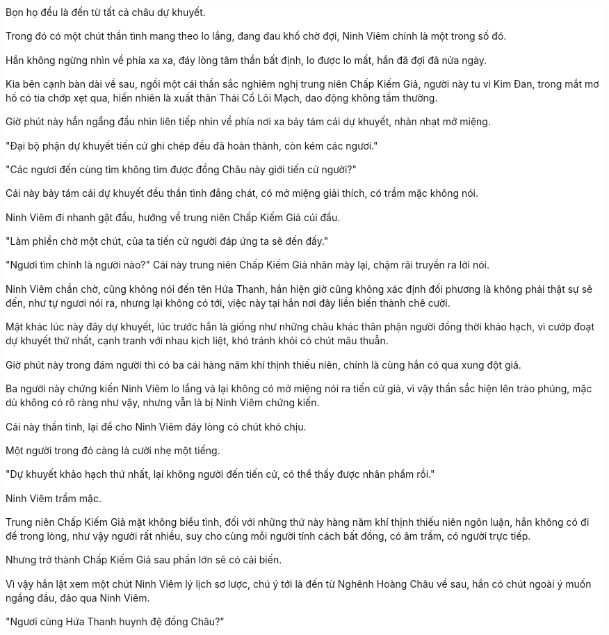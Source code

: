 Bọn họ đều là đến từ tất cả châu dự khuyết.

Trong đó có một chút thần tình mang theo lo lắng, đang đau khổ chờ đợi, Ninh Viêm chính là một trong số đó.

Hắn không ngừng nhìn về phía xa xa, đáy lòng tâm thần bất định, lo được lo mất, hắn đã đợi đã nửa ngày.

Kia bên cạnh bàn dài về sau, ngồi một cái thần sắc nghiêm nghị trung niên Chấp Kiếm Giả, người này tu vi Kim Đan, trong mắt mơ hồ có tia chớp xẹt qua, hiển nhiên là xuất thân Thái Cổ Lôi Mạch, dao động không tầm thường.

Giờ phút này hắn ngẩng đầu nhìn liên tiếp nhìn về phía nơi xa bảy tám cái dự khuyết, nhàn nhạt mở miệng.

"Đại bộ phận dự khuyết tiến cử ghi chép đều đã hoàn thành, còn kém các ngươi."

"Các ngươi đến cùng tìm không tìm được đồng Châu này giới tiến cử người?"

Cái này bảy tám cái dự khuyết đều thần tình đắng chát, có mở miệng giải thích, có trầm mặc không nói.

Ninh Viêm đi nhanh gật đầu, hướng về trung niên Chấp Kiếm Giả cúi đầu.

"Làm phiền chờ một chút, của ta tiến cử người đáp ứng ta sẽ đến đấy."

"Ngươi tìm chính là người nào?" Cái này trung niên Chấp Kiếm Giả nhăn mày lại, chậm rãi truyền ra lời nói.

Ninh Viêm chần chờ, cũng không nói đến tên Hứa Thanh, hắn hiện giờ cũng không xác định đối phương là không phải thật sự sẽ đến, như tự ngươi nói ra, nhưng lại không có tới, việc này tại hắn nơi đây liền biến thành chê cười.

Mặt khác lúc này đây dự khuyết, lúc trước hắn là giống như những châu khác thân phận người đồng thời khảo hạch, vì cướp đoạt dự khuyết thứ nhất, cạnh tranh với nhau kịch liệt, khó tránh khỏi có chút mâu thuẫn.

Giờ phút này trong đám người thì có ba cái hàng năm khí thịnh thiếu niên, chính là cùng hắn có qua xung đột giả.

Ba người này chứng kiến Ninh Viêm lo lắng vả lại không có mở miệng nói ra tiến cử giả, vì vậy thần sắc hiện lên trào phúng, mặc dù không có rõ ràng như vậy, nhưng vẫn là bị Ninh Viêm chứng kiến.

Cái này thần tình, lại để cho Ninh Viêm đáy lòng có chút khó chịu.

Một người trong đó càng là cười nhẹ một tiếng.

"Dự khuyết khảo hạch thứ nhất, lại không người đến tiến cử, có thể thấy được nhân phẩm rồi."

Ninh Viêm trầm mặc.

Trung niên Chấp Kiếm Giả mặt không biểu tình, đối với những thứ này hàng năm khí thịnh thiếu niên ngôn luận, hắn không có đi để trong lòng, như vậy người rất nhiều, suy cho cùng mỗi người tính cách bất đồng, có âm trầm, có người trực tiếp.

Nhưng trở thành Chấp Kiếm Giả sau phần lớn sẽ có cải biến.

Vì vậy hắn lật xem một chút Ninh Viêm lý lịch sơ lược, chú ý tới là đến từ Nghênh Hoàng Châu về sau, hắn có chút ngoài ý muốn ngẩng đầu, đảo qua Ninh Viêm.

"Ngươi cùng Hứa Thanh huynh đệ đồng Châu?"
